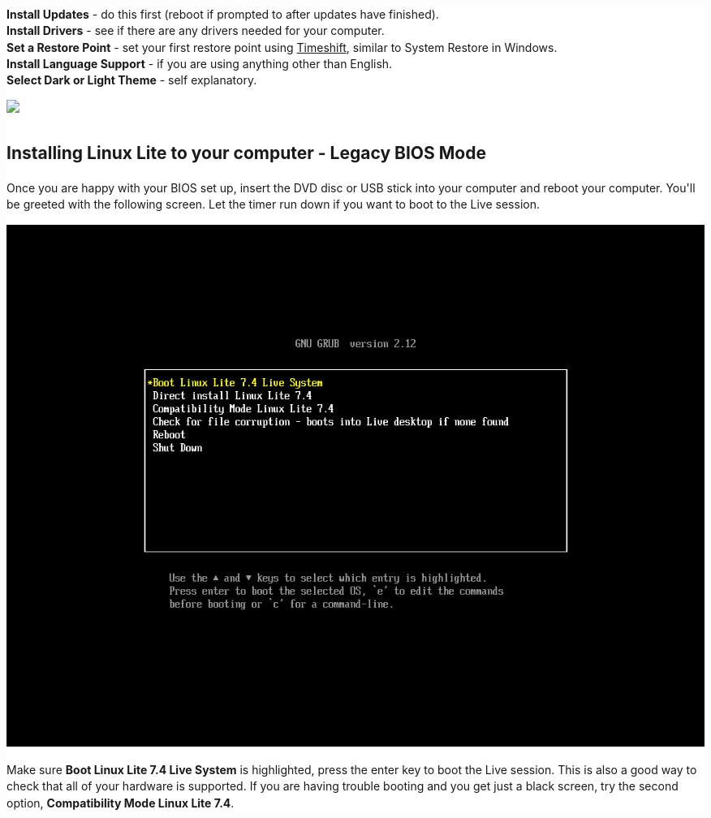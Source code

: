 **Install Updates** - do this first (reboot if prompted to after updates have finished).  
**Install Drivers** - see if there are any drivers needed for your computer.  
**Set a Restore Point** - set your first restore point using [Timeshift](tutorials.html#Timeshift), similar to System Restore in Windows.  
**Install Language Support** - if you are using anything other than English.  
**Select Dark or Light Theme** - self explanatory.  

![](images/install/logindesktop.png)

## Installing Linux Lite to your computer - Legacy BIOS Mode

Once you are happy with your BIOS set up, insert the DVD disc or USB stick into your computer and reboot your computer. You'll be greeted with the following screen. Let the timer run down if you want to boot to the Live session.

![](images/install/uefiinstall/uefiboot.png)

Make sure **Boot Linux Lite 7.4 Live System** is highlighted, press the enter key to boot the Live session. This is also a good way to check that all of your hardware is supported. If you are having trouble booting and you get just a black screen, try the second option, **Compatibility Mode Linux Lite 7.4**.
